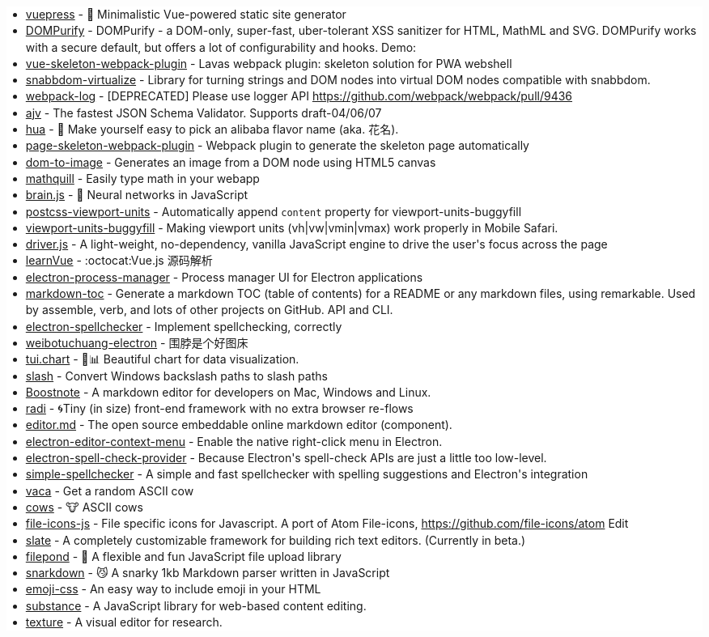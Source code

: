 - [vuepress](https://github.com/vuejs/vuepress) - 📝 Minimalistic Vue-powered static site generator  
- [DOMPurify](https://github.com/cure53/DOMPurify) - DOMPurify - a DOM-only, super-fast, uber-tolerant XSS sanitizer for HTML, MathML and SVG. DOMPurify works with a secure default, but offers a lot of configurability and hooks. Demo:  
- [vue-skeleton-webpack-plugin](https://github.com/lavas-project/vue-skeleton-webpack-plugin) - Lavas webpack plugin: skeleton solution for PWA webshell  
- [snabbdom-virtualize](https://github.com/appcues/snabbdom-virtualize) - Library for turning strings and DOM nodes into virtual DOM nodes compatible with snabbdom.  
- [webpack-log](https://github.com/webpack-contrib/webpack-log) - [DEPRECATED] Please use logger API https://github.com/webpack/webpack/pull/9436  
- [ajv](https://github.com/epoberezkin/ajv) - The fastest JSON Schema Validator. Supports draft-04/06/07  
- [hua](https://github.com/BoogeeDoo/hua) - :hibiscus: Make yourself easy to pick an alibaba flavor name (aka. 花名).  
- [page-skeleton-webpack-plugin](https://github.com/ElemeFE/page-skeleton-webpack-plugin) - Webpack plugin to generate the skeleton page automatically  
- [dom-to-image](https://github.com/tsayen/dom-to-image) - Generates an image from a DOM node using HTML5 canvas  
- [mathquill](https://github.com/mathquill/mathquill) - Easily type math in your webapp  
- [brain.js](https://github.com/BrainJS/brain.js) - 🤖 Neural networks in JavaScript  
- [postcss-viewport-units](https://github.com/springuper/postcss-viewport-units) - Automatically append `content` property for viewport-units-buggyfill  
- [viewport-units-buggyfill](https://github.com/rodneyrehm/viewport-units-buggyfill) - Making viewport units (vh|vw|vmin|vmax) work properly in Mobile Safari.  
- [driver.js](https://github.com/kamranahmedse/driver.js) - A light-weight, no-dependency, vanilla JavaScript engine to drive the user's focus across the page  
- [learnVue](https://github.com/answershuto/learnVue) - :octocat:Vue.js 源码解析  
- [electron-process-manager](https://github.com/getstation/electron-process-manager) - Process manager UI for Electron applications  
- [markdown-toc](https://github.com/jonschlinkert/markdown-toc) - Generate a markdown TOC (table of contents) for a README or any markdown files, using remarkable. Used by assemble, verb, and lots of other projects on GitHub. API and CLI.  
- [electron-spellchecker](https://github.com/electron-userland/electron-spellchecker) - Implement spellchecking, correctly  
- [weibotuchuang-electron](https://github.com/zythum/weibotuchuang-electron) - 围脖是个好图床  
- [tui.chart](https://github.com/nhn/tui.chart) - 🍞📊  Beautiful chart for data visualization.  
- [slash](https://github.com/sindresorhus/slash) - Convert Windows backslash paths to slash paths  
- [Boostnote](https://github.com/BoostIO/Boostnote) - A markdown editor for developers on Mac, Windows and Linux.  
- [radi](https://github.com/radi-js/radi) - 🌀Tiny (in size) front-end framework with no extra browser re-flows  
- [editor.md](https://github.com/pandao/editor.md) - The open source embeddable online markdown editor (component).  
- [electron-editor-context-menu](https://github.com/mixmaxhq/electron-editor-context-menu) - Enable the native right-click menu in Electron.  
- [electron-spell-check-provider](https://github.com/mixmaxhq/electron-spell-check-provider) - Because Electron's spell-check APIs are just a little too low-level.  
- [simple-spellchecker](https://github.com/jfmdev/simple-spellchecker) - A simple and fast spellchecker with spelling suggestions and Electron's integration  
- [vaca](https://github.com/sindresorhus/vaca) - Get a random ASCII cow  
- [cows](https://github.com/sindresorhus/cows) - :cow: ASCII cows  
- [file-icons-js](https://github.com/websemantics/file-icons-js) - File specific icons for Javascript. A port of Atom File-icons, https://github.com/file-icons/atom Edit  
- [slate](https://github.com/ianstormtaylor/slate) - A completely customizable framework for building rich text editors. (Currently in beta.)  
- [filepond](https://github.com/pqina/filepond) - 🌊 A flexible and fun JavaScript file upload library  
- [snarkdown](https://github.com/developit/snarkdown) - :smirk_cat: A snarky 1kb Markdown parser written in JavaScript  
- [emoji-css](https://github.com/afeld/emoji-css) - An easy way to include emoji in your HTML  
- [substance](https://github.com/substance/substance) - A JavaScript library for web-based content editing.  
- [texture](https://github.com/substance/texture) - A visual editor for research.  